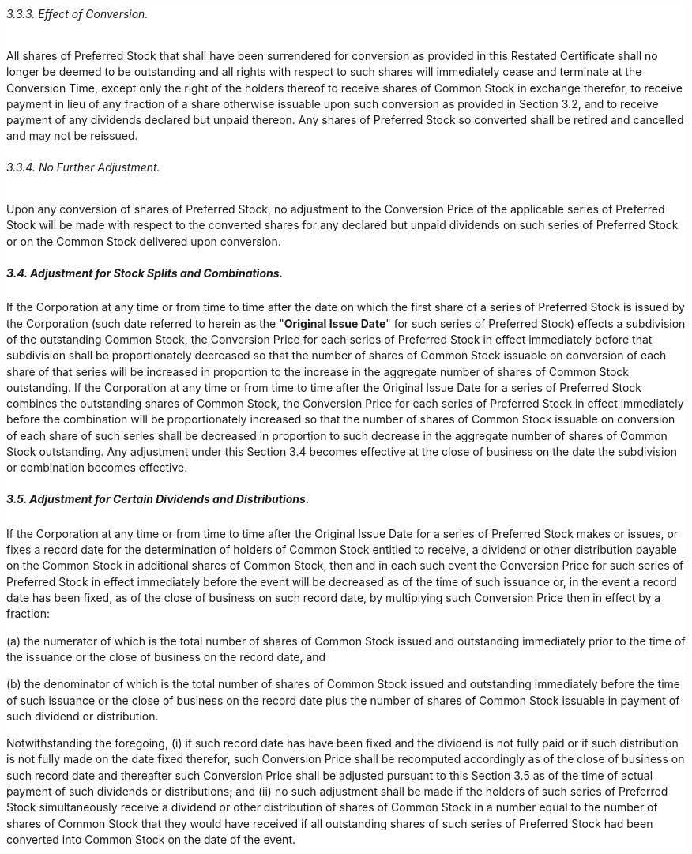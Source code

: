
###### 3.3.3. Effect of Conversion.

All shares of Preferred Stock that shall have been surrendered for conversion as provided in this Restated Certificate shall no longer be deemed to be outstanding and all rights with respect to such shares will immediately cease and terminate at the Conversion Time, except only the right of the holders thereof to receive shares of Common Stock in exchange therefor, to receive payment in lieu of any fraction of a share otherwise issuable upon such conversion as provided in Section 3.2, and to receive payment of any dividends declared but unpaid thereon. Any shares of Preferred Stock so converted shall be retired and cancelled and may not be reissued.

###### 3.3.4. No Further Adjustment.

Upon any conversion of shares of Preferred Stock, no adjustment to the Conversion Price of the applicable series of Preferred Stock will be made with respect to the converted shares for any declared but unpaid dividends on such series of Preferred Stock or on the Common Stock delivered upon conversion.

##### 3.4. Adjustment for Stock Splits and Combinations.

If the Corporation at any time or from time to time after the date on which the first share of a series of Preferred Stock is issued by the Corporation (such date referred to herein as the "**Original Issue Date**" for such series of Preferred Stock) effects a subdivision of the outstanding Common Stock, the Conversion Price for each series of Preferred Stock in effect immediately before that subdivision shall be proportionately decreased so that the number of shares of Common Stock issuable on conversion of each share of that series will be increased in proportion to the increase in the aggregate number of shares of Common Stock outstanding. If the Corporation at any time or from time to time after the Original Issue Date for a series of Preferred Stock combines the outstanding shares of Common Stock, the Conversion Price for each series of Preferred Stock in effect immediately before the combination will be proportionately increased so that the number of shares of Common Stock issuable on conversion of each share of such series shall be decreased in proportion to such decrease in the aggregate number of shares of Common Stock outstanding. Any adjustment under this Section 3.4 becomes effective at the close of business on the date the subdivision or combination becomes effective.

##### 3.5. Adjustment for Certain Dividends and Distributions.

If the Corporation at any time or from time to time after the Original Issue Date for a series of Preferred Stock makes or issues, or fixes a record date for the determination of holders of Common Stock entitled to receive, a dividend or other distribution payable on the Common Stock in additional shares of Common Stock, then and in each such event the Conversion Price for such series of Preferred Stock in effect immediately before the event will be decreased as of the time of such issuance or, in the event a record date has been fixed, as of the close of business on such record date, by multiplying such Conversion Price then in effect by a fraction:

(a) the numerator of which is the total number of shares of Common Stock issued and outstanding immediately prior to the time of the issuance or the close of business on the record date, and

(b) the denominator of which is the total number of shares of Common Stock issued and outstanding immediately before the time of such issuance or the close of business on the record date plus the number of shares of Common Stock issuable in payment of such dividend or distribution.

Notwithstanding the foregoing, (i) if such record date has have been fixed and the dividend is not fully paid or if such distribution is not fully made on the date fixed therefor, such Conversion Price shall be recomputed accordingly as of the close of business on such record date and thereafter such Conversion Price shall be adjusted pursuant to this Section 3.5 as of the time of actual payment of such dividends or distributions; and (ii) no such adjustment shall be made if the holders of such series of Preferred Stock simultaneously receive a dividend or other distribution of shares of Common Stock in a number equal to the number of shares of Common Stock that they would have received if all outstanding shares of such series of Preferred Stock had been converted into Common Stock on the date of the event.
